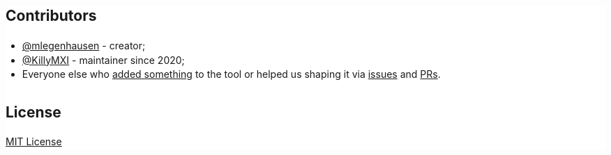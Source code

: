 ## Contributors

* [@mlegenhausen](https://github.com/mlegenhausen) - creator;
* [@KillyMXI](https://github.com/KillyMXI) - maintainer since 2020;
* Everyone else who [added something](https://github.com/html-to-text/node-html-to-text/graphs/contributors) to the tool or helped us shaping it via [issues](https://github.com/html-to-text/node-html-to-text/issues) and [PRs](https://github.com/html-to-text/node-html-to-text/pulls).

## License

[MIT License](https://github.com/html-to-text/node-html-to-text/blob/master/LICENSE)
